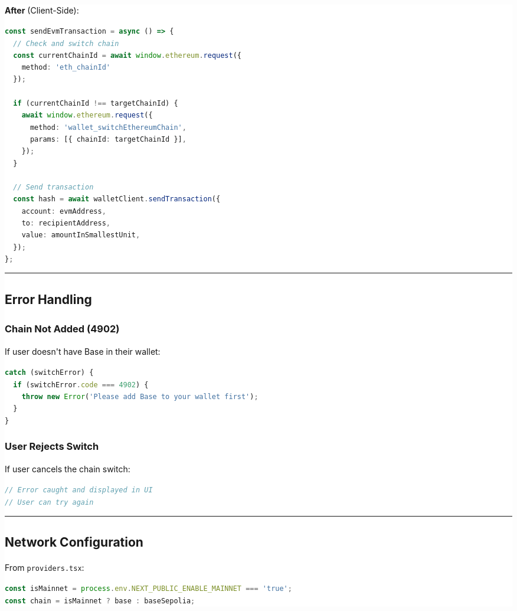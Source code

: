 **After** (Client-Side):
```typescript
const sendEvmTransaction = async () => {
  // Check and switch chain
  const currentChainId = await window.ethereum.request({ 
    method: 'eth_chainId' 
  });
  
  if (currentChainId !== targetChainId) {
    await window.ethereum.request({
      method: 'wallet_switchEthereumChain',
      params: [{ chainId: targetChainId }],
    });
  }
  
  // Send transaction
  const hash = await walletClient.sendTransaction({
    account: evmAddress,
    to: recipientAddress,
    value: amountInSmallestUnit,
  });
};
```

---

## Error Handling

### Chain Not Added (4902)
If user doesn't have Base in their wallet:
```typescript
catch (switchError) {
  if (switchError.code === 4902) {
    throw new Error('Please add Base to your wallet first');
  }
}
```

### User Rejects Switch
If user cancels the chain switch:
```typescript
// Error caught and displayed in UI
// User can try again
```

---

## Network Configuration

From `providers.tsx`:
```typescript
const isMainnet = process.env.NEXT_PUBLIC_ENABLE_MAINNET === 'true';
const chain = isMainnet ? base : baseSepolia;
```

